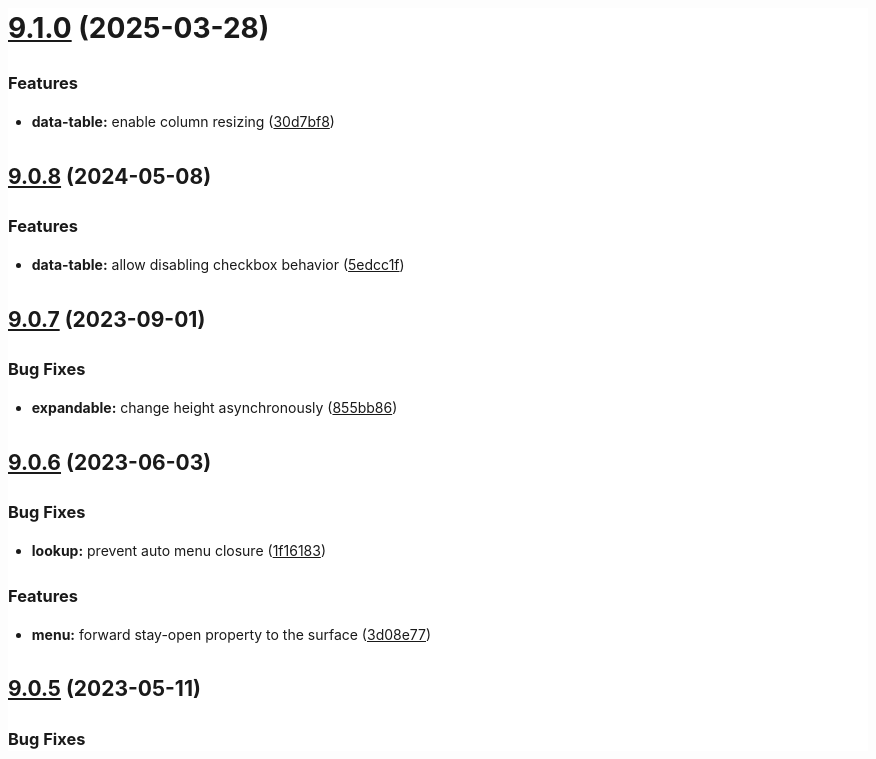 # [9.1.0](https://github.com/aurelia-ui-toolkits/aurelia-mdc-web/compare/v9.0.8...v9.1.0) (2025-03-28)


### Features

* **data-table:** enable column resizing ([30d7bf8](https://github.com/aurelia-ui-toolkits/aurelia-mdc-web/commit/30d7bf886246f45e93be32ad8a367a15c713ea2f))



## [9.0.8](https://github.com/aurelia-ui-toolkits/aurelia-mdc-web/compare/v9.0.7...v9.0.8) (2024-05-08)


### Features

* **data-table:** allow disabling checkbox behavior ([5edcc1f](https://github.com/aurelia-ui-toolkits/aurelia-mdc-web/commit/5edcc1f5108446bb3a596d15e254a6157a81e719))



## [9.0.7](https://github.com/aurelia-ui-toolkits/aurelia-mdc-web/compare/v9.0.6...v9.0.7) (2023-09-01)


### Bug Fixes

* **expandable:** change height asynchronously ([855bb86](https://github.com/aurelia-ui-toolkits/aurelia-mdc-web/commit/855bb86fee1cbe64cb4b9783a270e3e19a8f29e5))



## [9.0.6](https://github.com/aurelia-ui-toolkits/aurelia-mdc-web/compare/v9.0.5...v9.0.6) (2023-06-03)


### Bug Fixes

* **lookup:** prevent auto menu closure ([1f16183](https://github.com/aurelia-ui-toolkits/aurelia-mdc-web/commit/1f161837b059bf3292866710114bd072cda32db1))


### Features

* **menu:** forward stay-open property to the surface ([3d08e77](https://github.com/aurelia-ui-toolkits/aurelia-mdc-web/commit/3d08e779dfaecf543ab3230358aaabb0de47e825))



## [9.0.5](https://github.com/aurelia-ui-toolkits/aurelia-mdc-web/compare/v9.0.4...v9.0.5) (2023-05-11)


### Bug Fixes
